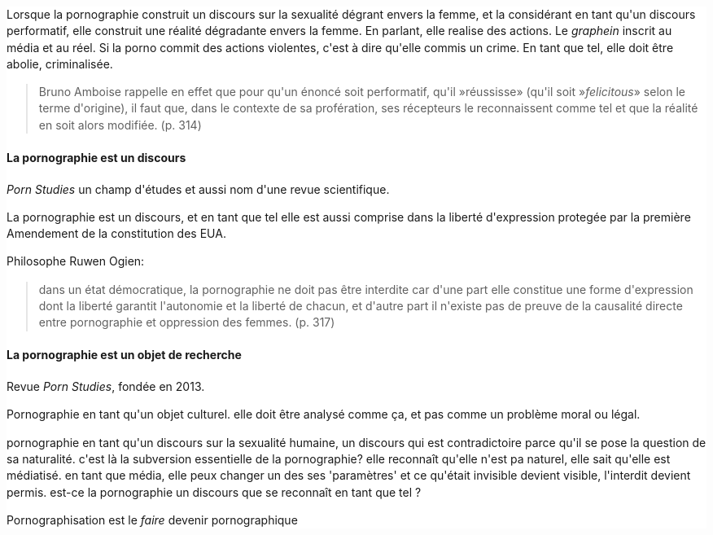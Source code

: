 
Lorsque la pornographie construit un discours sur la sexualité dégrant envers la femme, et la considérant en tant qu'un discours performatif, elle construit une réalité dégradante envers la femme. En parlant, elle realise des actions. Le *graphein* inscrit au média et au réel. 
Si la porno commit des actions violentes, c'est à dire qu'elle commis un crime. En tant que tel, elle doit être abolie, criminalisée.

> Bruno Amboise rappelle en effet que pour qu'un énoncé soit performatif, qu'il »réussisse» (qu'il soit »*felicitous*» selon le terme d'origine), il faut que, dans le contexte de sa profération, ses récepteurs le reconnaissent comme tel et que la réalité en soit alors modifiée. (p. 314)

#### La pornographie est un discours

*Porn Studies* un champ d'études et aussi nom d'une revue scientifique.

La pornographie est un discours, et en tant que tel elle est aussi comprise dans la liberté d'expression protegée par la première Amendement de la constitution des EUA.

Philosophe Ruwen Ogien: 
> dans un état démocratique, la pornographie ne doit pas être interdite car d'une part elle constitue une forme d'expression dont la liberté garantit l'autonomie et la liberté de chacun, et d'autre part il n'existe pas de preuve de la causalité directe entre pornographie et oppression des femmes. (p. 317)

#### La pornographie est un objet de recherche

Revue *Porn Studies*, fondée en 2013. 

Pornographie en tant qu'un objet culturel. elle doit être analysé comme ça, et pas comme un problème moral ou légal.

pornographie en tant qu'un discours sur la sexualité humaine, un discours qui est contradictoire parce qu'il se pose la question de sa naturalité.
c'est là la subversion essentielle de la pornographie? elle reconnaît qu'elle n'est pa naturel, elle sait qu'elle est médiatisé. en tant que média, elle peux changer un des ses 'paramètres' et ce qu'était invisible devient visible, l'interdit devient permis.
est-ce la pornographie un discours que se reconnaît en tant que tel ?

Pornographisation est le *faire* devenir pornographique